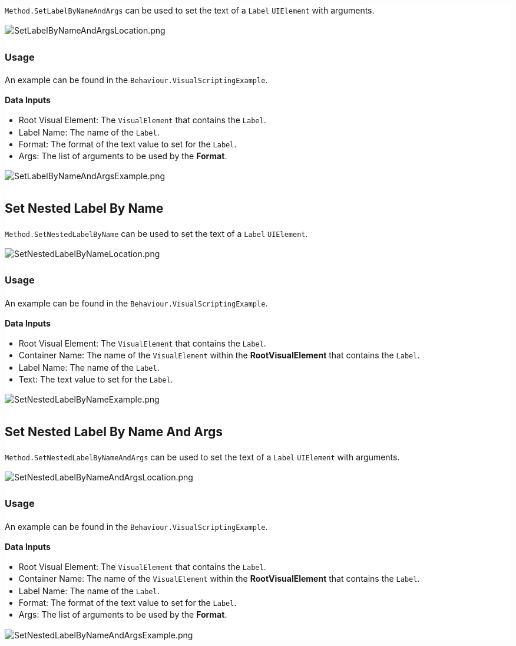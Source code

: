 `Method.SetLabelByNameAndArgs` can be used to set the text of a `Label` `UIElement` with arguments.

![SetLabelByNameAndArgsLocation.png](Images/SetLabelByNameAndArgsLocation.png)
### Usage

An example can be found in the `Behaviour.VisualScriptingExample`.

**Data Inputs**

* Root Visual Element: The `VisualElement` that contains the `Label`. 
* Label Name: The name of the `Label`.
* Format: The format of the text value to set for the `Label`.
* Args: The list of arguments to be used by the **Format**.
  
![SetLabelByNameAndArgsExample.png](Images/SetLabelByNameAndArgsExample.png)

## Set Nested Label By Name

`Method.SetNestedLabelByName` can be used to set the text of a `Label` `UIElement`.

![SetNestedLabelByNameLocation.png](Images/SetNestedLabelByNameLocation.png)

### Usage

An example can be found in the `Behaviour.VisualScriptingExample`.

**Data Inputs**

* Root Visual Element: The `VisualElement` that contains the `Label`. 
* Container Name: The name of the `VisualElement` within the **RootVisualElement** that contains the `Label`.
* Label Name: The name of the `Label`.
* Text: The text value to set for the `Label`.
  
![SetNestedLabelByNameExample.png](Images/SetNestedLabelByNameExample.png)

## Set Nested Label By Name And Args

`Method.SetNestedLabelByNameAndArgs` can be used to set the text of a `Label` `UIElement` with arguments.

![SetNestedLabelByNameAndArgsLocation.png](Images/SetNestedLabelByNameAndArgsLocation.png)
### Usage

An example can be found in the `Behaviour.VisualScriptingExample`.

**Data Inputs**

* Root Visual Element: The `VisualElement` that contains the `Label`. 
* Container Name: The name of the `VisualElement` within the **RootVisualElement** that contains the `Label`.
* Label Name: The name of the `Label`.
* Format: The format of the text value to set for the `Label`.
* Args: The list of arguments to be used by the **Format**.
  
![SetNestedLabelByNameAndArgsExample.png](Images/SetNestedLabelByNameAndArgsExample.png)